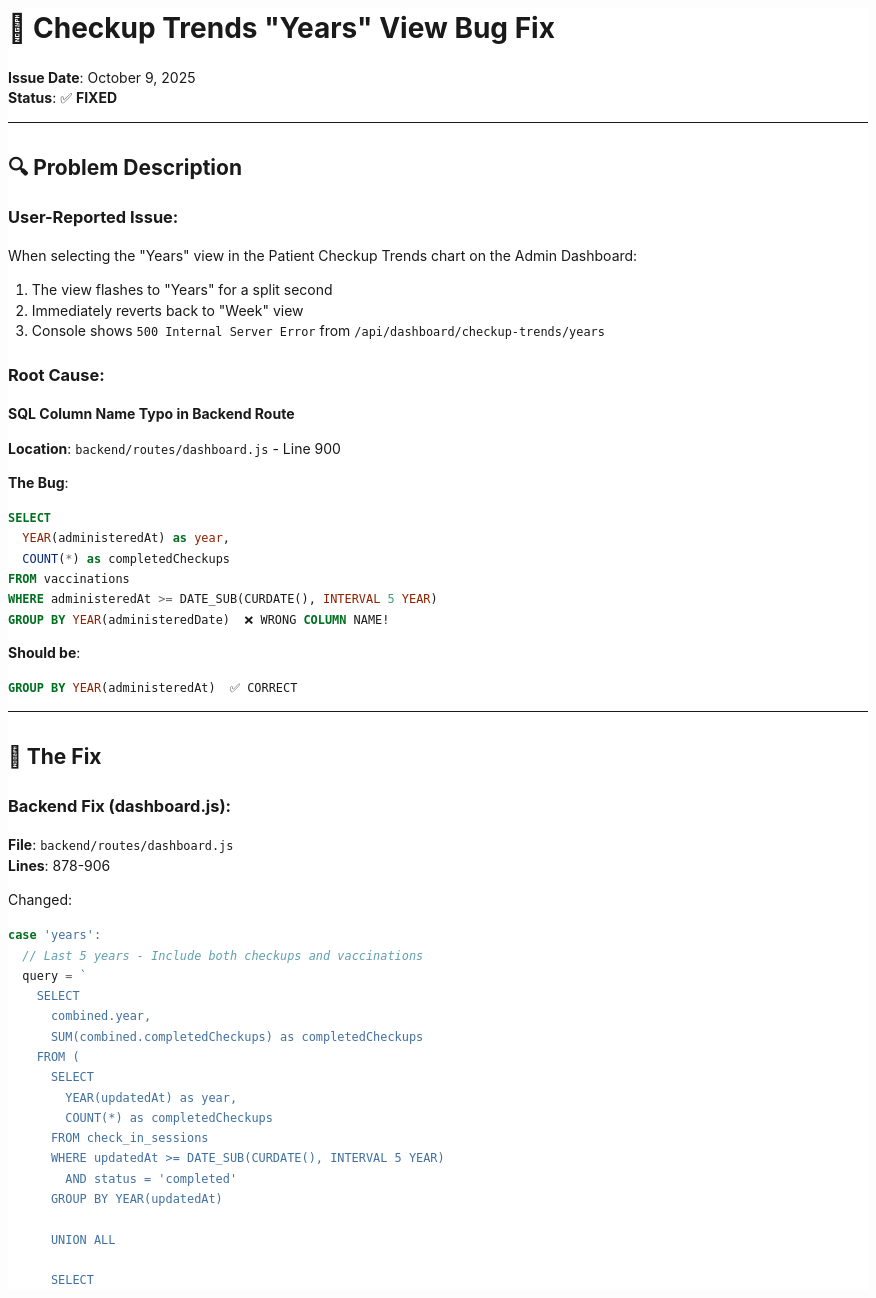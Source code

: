 # 🐛 Checkup Trends "Years" View Bug Fix

**Issue Date**: October 9, 2025  
**Status**: ✅ **FIXED**

---

## 🔍 Problem Description

### User-Reported Issue:
When selecting the "Years" view in the Patient Checkup Trends chart on the Admin Dashboard:
1. The view flashes to "Years" for a split second
2. Immediately reverts back to "Week" view
3. Console shows `500 Internal Server Error` from `/api/dashboard/checkup-trends/years`

### Root Cause:
**SQL Column Name Typo in Backend Route**

**Location**: `backend/routes/dashboard.js` - Line 900

**The Bug**:
```sql
SELECT 
  YEAR(administeredAt) as year,
  COUNT(*) as completedCheckups
FROM vaccinations 
WHERE administeredAt >= DATE_SUB(CURDATE(), INTERVAL 5 YEAR)
GROUP BY YEAR(administeredDate)  ❌ WRONG COLUMN NAME!
```

**Should be**:
```sql
GROUP BY YEAR(administeredAt)  ✅ CORRECT
```

---

## 🔧 The Fix

### Backend Fix (dashboard.js):

**File**: `backend/routes/dashboard.js`  
**Lines**: 878-906

Changed:
```javascript
case 'years':
  // Last 5 years - Include both checkups and vaccinations
  query = `
    SELECT 
      combined.year,
      SUM(combined.completedCheckups) as completedCheckups
    FROM (
      SELECT 
        YEAR(updatedAt) as year,
        COUNT(*) as completedCheckups
      FROM check_in_sessions 
      WHERE updatedAt >= DATE_SUB(CURDATE(), INTERVAL 5 YEAR)
        AND status = 'completed'
      GROUP BY YEAR(updatedAt)
      
      UNION ALL
      
      SELECT 
```